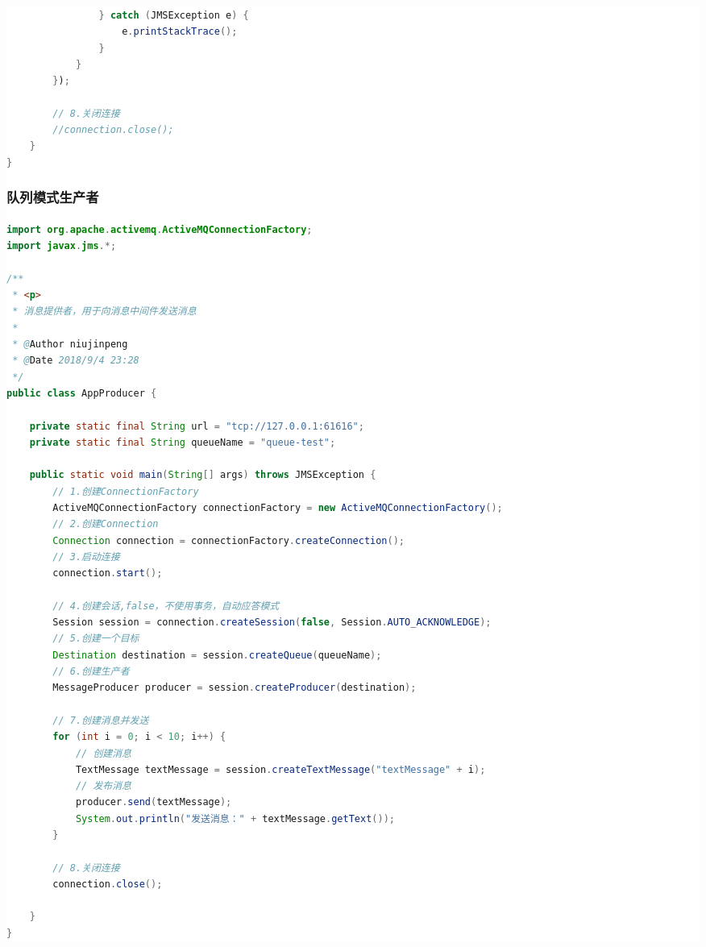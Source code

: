 ```java
                } catch (JMSException e) {
                    e.printStackTrace();
                }
            }
        });

        // 8.关闭连接
        //connection.close();
    }
}
```

### 队列模式生产者

```java
import org.apache.activemq.ActiveMQConnectionFactory;
import javax.jms.*;

/**
 * <p>
 * 消息提供者，用于向消息中间件发送消息
 *
 * @Author niujinpeng
 * @Date 2018/9/4 23:28
 */
public class AppProducer {

    private static final String url = "tcp://127.0.0.1:61616";
    private static final String queueName = "queue-test";

    public static void main(String[] args) throws JMSException {
        // 1.创建ConnectionFactory
        ActiveMQConnectionFactory connectionFactory = new ActiveMQConnectionFactory();
        // 2.创建Connection
        Connection connection = connectionFactory.createConnection();
        // 3.启动连接
        connection.start();

        // 4.创建会话,false，不使用事务，自动应答模式
        Session session = connection.createSession(false, Session.AUTO_ACKNOWLEDGE);
        // 5.创建一个目标
        Destination destination = session.createQueue(queueName);
        // 6.创建生产者
        MessageProducer producer = session.createProducer(destination);

        // 7.创建消息并发送
        for (int i = 0; i < 10; i++) {
            // 创建消息
            TextMessage textMessage = session.createTextMessage("textMessage" + i);
            // 发布消息
            producer.send(textMessage);
            System.out.println("发送消息：" + textMessage.getText());
        }

        // 8.关闭连接
        connection.close();

    }
}

```

